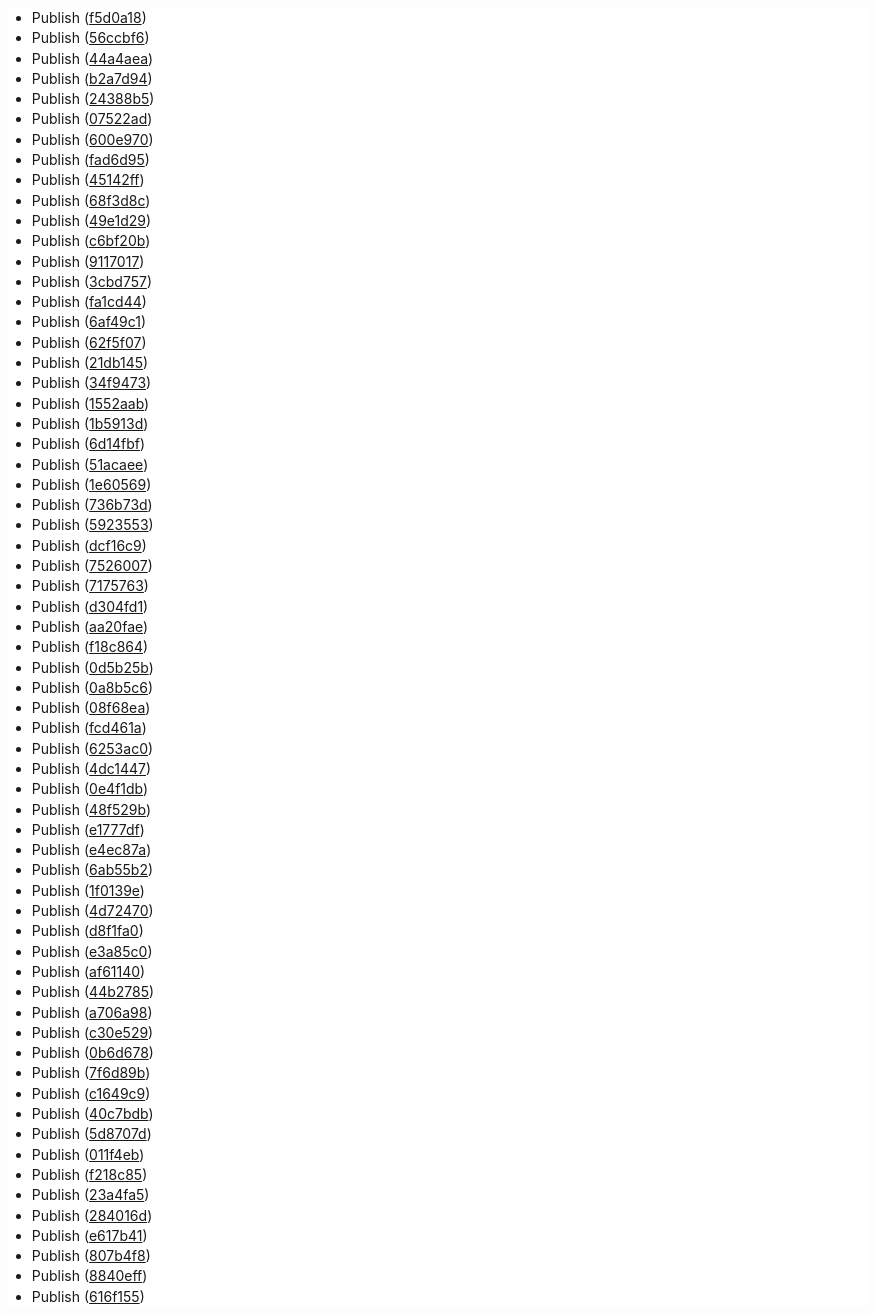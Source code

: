 * Publish ([f5d0a18](https://github.com/BuilderIO/builder/commit/f5d0a18))
* Publish ([56ccbf6](https://github.com/BuilderIO/builder/commit/56ccbf6))
* Publish ([44a4aea](https://github.com/BuilderIO/builder/commit/44a4aea))
* Publish ([b2a7d94](https://github.com/BuilderIO/builder/commit/b2a7d94))
* Publish ([24388b5](https://github.com/BuilderIO/builder/commit/24388b5))
* Publish ([07522ad](https://github.com/BuilderIO/builder/commit/07522ad))
* Publish ([600e970](https://github.com/BuilderIO/builder/commit/600e970))
* Publish ([fad6d95](https://github.com/BuilderIO/builder/commit/fad6d95))
* Publish ([45142ff](https://github.com/BuilderIO/builder/commit/45142ff))
* Publish ([68f3d8c](https://github.com/BuilderIO/builder/commit/68f3d8c))
* Publish ([49e1d29](https://github.com/BuilderIO/builder/commit/49e1d29))
* Publish ([c6bf20b](https://github.com/BuilderIO/builder/commit/c6bf20b))
* Publish ([9117017](https://github.com/BuilderIO/builder/commit/9117017))
* Publish ([3cbd757](https://github.com/BuilderIO/builder/commit/3cbd757))
* Publish ([fa1cd44](https://github.com/BuilderIO/builder/commit/fa1cd44))
* Publish ([6af49c1](https://github.com/BuilderIO/builder/commit/6af49c1))
* Publish ([62f5f07](https://github.com/BuilderIO/builder/commit/62f5f07))
* Publish ([21db145](https://github.com/BuilderIO/builder/commit/21db145))
* Publish ([34f9473](https://github.com/BuilderIO/builder/commit/34f9473))
* Publish ([1552aab](https://github.com/BuilderIO/builder/commit/1552aab))
* Publish ([1b5913d](https://github.com/BuilderIO/builder/commit/1b5913d))
* Publish ([6d14fbf](https://github.com/BuilderIO/builder/commit/6d14fbf))
* Publish ([51acaee](https://github.com/BuilderIO/builder/commit/51acaee))
* Publish ([1e60569](https://github.com/BuilderIO/builder/commit/1e60569))
* Publish ([736b73d](https://github.com/BuilderIO/builder/commit/736b73d))
* Publish ([5923553](https://github.com/BuilderIO/builder/commit/5923553))
* Publish ([dcf16c9](https://github.com/BuilderIO/builder/commit/dcf16c9))
* Publish ([7526007](https://github.com/BuilderIO/builder/commit/7526007))
* Publish ([7175763](https://github.com/BuilderIO/builder/commit/7175763))
* Publish ([d304fd1](https://github.com/BuilderIO/builder/commit/d304fd1))
* Publish ([aa20fae](https://github.com/BuilderIO/builder/commit/aa20fae))
* Publish ([f18c864](https://github.com/BuilderIO/builder/commit/f18c864))
* Publish ([0d5b25b](https://github.com/BuilderIO/builder/commit/0d5b25b))
* Publish ([0a8b5c6](https://github.com/BuilderIO/builder/commit/0a8b5c6))
* Publish ([08f68ea](https://github.com/BuilderIO/builder/commit/08f68ea))
* Publish ([fcd461a](https://github.com/BuilderIO/builder/commit/fcd461a))
* Publish ([6253ac0](https://github.com/BuilderIO/builder/commit/6253ac0))
* Publish ([4dc1447](https://github.com/BuilderIO/builder/commit/4dc1447))
* Publish ([0e4f1db](https://github.com/BuilderIO/builder/commit/0e4f1db))
* Publish ([48f529b](https://github.com/BuilderIO/builder/commit/48f529b))
* Publish ([e1777df](https://github.com/BuilderIO/builder/commit/e1777df))
* Publish ([e4ec87a](https://github.com/BuilderIO/builder/commit/e4ec87a))
* Publish ([6ab55b2](https://github.com/BuilderIO/builder/commit/6ab55b2))
* Publish ([1f0139e](https://github.com/BuilderIO/builder/commit/1f0139e))
* Publish ([4d72470](https://github.com/BuilderIO/builder/commit/4d72470))
* Publish ([d8f1fa0](https://github.com/BuilderIO/builder/commit/d8f1fa0))
* Publish ([e3a85c0](https://github.com/BuilderIO/builder/commit/e3a85c0))
* Publish ([af61140](https://github.com/BuilderIO/builder/commit/af61140))
* Publish ([44b2785](https://github.com/BuilderIO/builder/commit/44b2785))
* Publish ([a706a98](https://github.com/BuilderIO/builder/commit/a706a98))
* Publish ([c30e529](https://github.com/BuilderIO/builder/commit/c30e529))
* Publish ([0b6d678](https://github.com/BuilderIO/builder/commit/0b6d678))
* Publish ([7f6d89b](https://github.com/BuilderIO/builder/commit/7f6d89b))
* Publish ([c1649c9](https://github.com/BuilderIO/builder/commit/c1649c9))
* Publish ([40c7bdb](https://github.com/BuilderIO/builder/commit/40c7bdb))
* Publish ([5d8707d](https://github.com/BuilderIO/builder/commit/5d8707d))
* Publish ([011f4eb](https://github.com/BuilderIO/builder/commit/011f4eb))
* Publish ([f218c85](https://github.com/BuilderIO/builder/commit/f218c85))
* Publish ([23a4fa5](https://github.com/BuilderIO/builder/commit/23a4fa5))
* Publish ([284016d](https://github.com/BuilderIO/builder/commit/284016d))
* Publish ([e617b41](https://github.com/BuilderIO/builder/commit/e617b41))
* Publish ([807b4f8](https://github.com/BuilderIO/builder/commit/807b4f8))
* Publish ([8840eff](https://github.com/BuilderIO/builder/commit/8840eff))
* Publish ([616f155](https://github.com/BuilderIO/builder/commit/616f155))